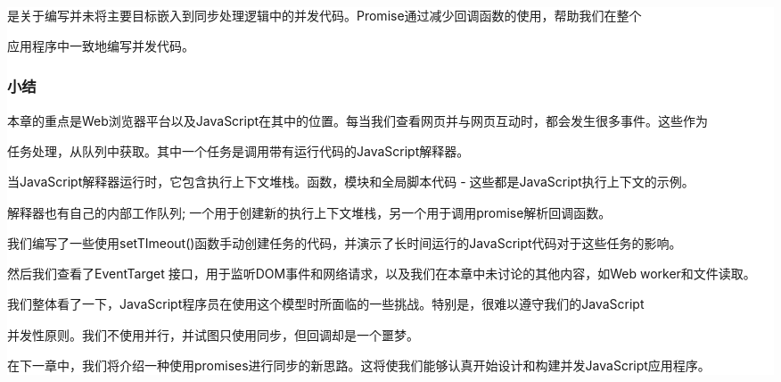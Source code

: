 是关于编写并未将主要目标嵌入到同步处理逻辑中的并发代码。Promise通过减少回调函数的使用，帮助我们在整个

应用程序中一致地编写并发代码。


### 小结

本章的重点是Web浏览器平台以及JavaScript在其中的位置。每当我们查看网页并与网页互动时，都会发生很多事件。这些作为

任务处理，从队列中获取。其中一个任务是调用带有运行代码的JavaScript解释器。


当JavaScript解释器运行时，它包含执行上下文堆栈。函数，模块和全局脚本代码 - 这些都是JavaScript执行上下文的示例。

解释器也有自己的内部工作队列; 一个用于创建新的执行上下文堆栈，另一个用于调用promise解析回调函数。


我们编写了一些使用setTImeout()函数手动创建任务的代码，并演示了长时间运行的JavaScript代码对于这些任务的影响。

然后我们查看了EventTarget 接口，用于监听DOM事件和网络请求，以及我们在本章中未讨论的其他内容，如Web worker和文件读取。


我们整体看了一下，JavaScript程序员在使用这个模型时所面临的一些挑战。特别是，很难以遵守我们的JavaScript

并发性原则。我们不使用并行，并试图只使用同步，但回调却是一个噩梦。


在下一章中，我们将介绍一种使用promises进行同步的新思路。这将使我们能够认真开始设计和构建并发JavaScript应用程序。
